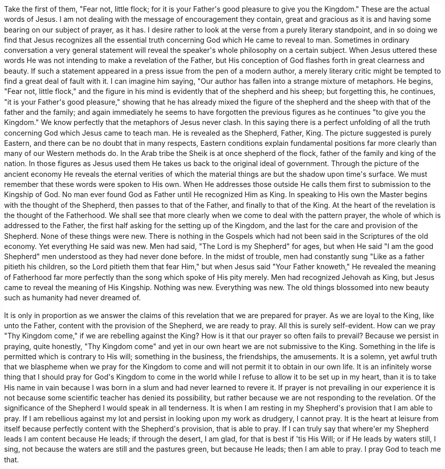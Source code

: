 Take the first of them, "Fear not, little flock; for it is your Father's good pleasure to give you the Kingdom." These are the actual words of Jesus. I am not dealing with the message of encouragement they contain, great and gracious as it is and having some bearing on our subject of prayer, as it has. I desire rather to look at the verse from a purely literary standpoint, and in so doing we find that Jesus recognizes all the essential truth concerning God which He came to reveal to man. Sometimes in ordinary conversation a very general statement will reveal the speaker's whole philosophy on a certain subject. When Jesus uttered these words He was not intending to make a revelation of the Father, but His conception of God flashes forth in great clearness and beauty. If such a statement appeared in a press issue from the pen of a modern author, a merely literary critic might be tempted to find a great deal of fault with it. I can imagine him saying, "Our author has fallen into a strange mixture of metaphors. He begins, "Fear not, little flock," and the figure in his mind is evidently that of the shepherd and his sheep; but forgetting this, he continues, "it is your Father's good pleasure," showing that he has already mixed the figure of the shepherd and the sheep with that of the father and the family; and again immediately he seems to have forgotten the previous figures as he continues "to give you the Kingdom." We know perfectly that the metaphors of Jesus never clash. In this saying there is a perfect unfolding of all the truth concerning God which Jesus came to teach man. He is revealed as the Shepherd, Father, King. The picture suggested is purely Eastern, and there can be no doubt that in many respects, Eastern conditions explain fundamental positions far more clearly than many of our Western methods do. In the Arab tribe the Sheik is at once shepherd of the flock, father of the family and king of the nation. In those figures as Jesus used them He takes us back to the original ideal of government. Through the picture of the ancient economy He reveals the eternal verities of which the material things are but the shadow upon time's surface. We must remember that these words were spoken to His own. When He addresses those outside He calls them first to submission to the Kingship of God. No man ever found God as Father until He recognized Him as King. In speaking to His own the Master begins with the thought of the Shepherd, then passes to that of the Father, and finally to that of the King. At the heart of the revelation is the thought of the Fatherhood. We shall see that more clearly when we come to deal with the pattern prayer, the whole of which is addressed to the Father, the first half asking for the setting up of the Kingdom, and the last for the care and provision of the Shepherd. None of these things were new. There is nothing in the Gospels which had not been said in the Scriptures of the old economy. Yet everything He said was new. Men had said, "The Lord is my Shepherd" for ages, but when He said "I am the good Shepherd" men understood as they had never done before. In the midst of trouble, men had constantly sung "Like as a father pitieth his children, so the Lord pitieth them that fear Him," but when Jesus said "Your Father knoweth," He revealed the meaning of Fatherhood far more perfectly than the song which spoke of His pity merely. Men had recognized Jehovah as King, but Jesus came to reveal the meaning of His Kingship. Nothing was new. Everything was new. The old things blossomed into new beauty such as humanity had never dreamed of.

It is only in proportion as we answer the claims of this revelation that we are prepared for prayer. As we are loyal to the King, like unto the Father, content with the provision of the Shepherd, we are ready to pray. All this is surely self-evident. How can we pray "Thy Kingdom come," if we are rebelling against the King? How is it that our prayer so often fails to prevail? Because we persist in praying, quite honestly, "Thy Kingdom come" and yet in our own heart we are not submissive to the King. Something in the life is permitted which is contrary to His will; something in the business, the friendships, the amusements. It is a solemn, yet awful truth that we blaspheme when we pray for the Kingdom to come and will not permit it to obtain in our own life. It is an infinitely worse thing that I should pray for God's Kingdom to come in the world while I refuse to allow it to be set up in my heart, than it is to take His name in vain because I was born in a slum and had never learned to revere it. If prayer is not prevailing in our experience it is not because some scientific teacher has denied its possibility, but rather because we are not responding to the revelation. Of the significance of the Shepherd I would speak in all tenderness. It is when I am resting in my Shepherd's provision that I am able to pray. If I am rebellious against my lot and persist in looking upon my work as drudgery, I cannot pray. It is the heart at leisure from itself because perfectly content with the Shepherd's provision, that is able to pray. If I can truly say that where'er my Shepherd leads I am content because He leads; if through the desert, I am glad, for that is best if 'tis His Will; or if He leads by waters still, I sing, not because the waters are still and the pastures green, but because He leads; then I am able to pray. I pray God to teach me that.

